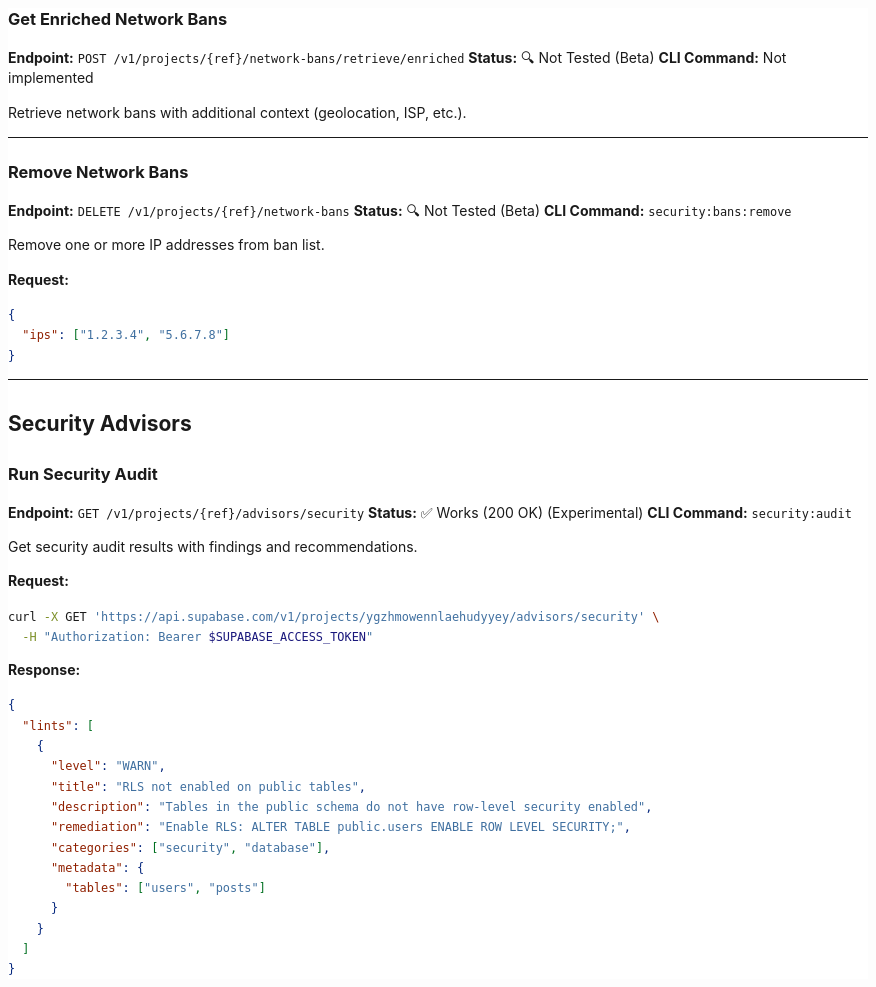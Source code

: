 
### Get Enriched Network Bans

**Endpoint:** `POST /v1/projects/{ref}/network-bans/retrieve/enriched`
**Status:** 🔍 Not Tested (Beta)
**CLI Command:** Not implemented

Retrieve network bans with additional context (geolocation, ISP, etc.).

---

### Remove Network Bans

**Endpoint:** `DELETE /v1/projects/{ref}/network-bans`
**Status:** 🔍 Not Tested (Beta)
**CLI Command:** `security:bans:remove`

Remove one or more IP addresses from ban list.

**Request:**
```json
{
  "ips": ["1.2.3.4", "5.6.7.8"]
}
```

---

## Security Advisors

### Run Security Audit

**Endpoint:** `GET /v1/projects/{ref}/advisors/security`
**Status:** ✅ Works (200 OK) (Experimental)
**CLI Command:** `security:audit`

Get security audit results with findings and recommendations.

**Request:**
```bash
curl -X GET 'https://api.supabase.com/v1/projects/ygzhmowennlaehudyyey/advisors/security' \
  -H "Authorization: Bearer $SUPABASE_ACCESS_TOKEN"
```

**Response:**
```json
{
  "lints": [
    {
      "level": "WARN",
      "title": "RLS not enabled on public tables",
      "description": "Tables in the public schema do not have row-level security enabled",
      "remediation": "Enable RLS: ALTER TABLE public.users ENABLE ROW LEVEL SECURITY;",
      "categories": ["security", "database"],
      "metadata": {
        "tables": ["users", "posts"]
      }
    }
  ]
}
```
